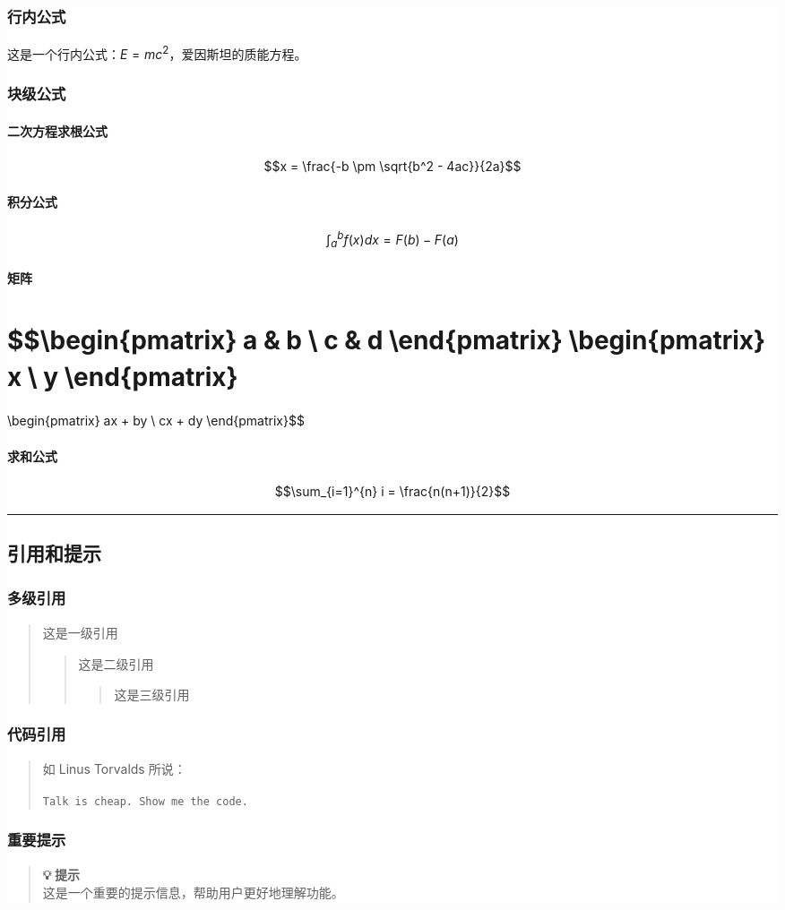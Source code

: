 ### 行内公式
这是一个行内公式：$E = mc^2$，爱因斯坦的质能方程。

### 块级公式

#### 二次方程求根公式
$$x = \frac{-b \pm \sqrt{b^2 - 4ac}}{2a}$$

#### 积分公式
$$\int_{a}^{b} f(x) dx = F(b) - F(a)$$

#### 矩阵
$$\begin{pmatrix}
a & b \\
c & d
\end{pmatrix}
\begin{pmatrix}
x \\
y
\end{pmatrix}
=
\begin{pmatrix}
ax + by \\
cx + dy
\end{pmatrix}$$

#### 求和公式
$$\sum_{i=1}^{n} i = \frac{n(n+1)}{2}$$

---

## 引用和提示

### 多级引用
> 这是一级引用
> 
> > 这是二级引用
> > 
> > > 这是三级引用

### 代码引用
> 如 Linus Torvalds 所说：
> 
> ```
> Talk is cheap. Show me the code.
> ```

### 重要提示

> **💡 提示**  
> 这是一个重要的提示信息，帮助用户更好地理解功能。

